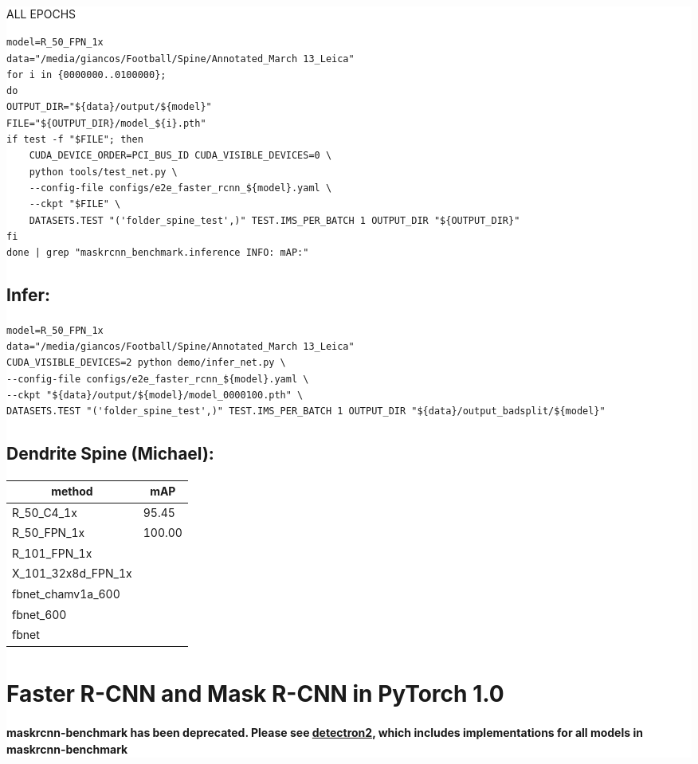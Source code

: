 ALL EPOCHS
```
model=R_50_FPN_1x
data="/media/giancos/Football/Spine/Annotated_March 13_Leica"
for i in {0000000..0100000};
do 
OUTPUT_DIR="${data}/output/${model}"
FILE="${OUTPUT_DIR}/model_${i}.pth"
if test -f "$FILE"; then
    CUDA_DEVICE_ORDER=PCI_BUS_ID CUDA_VISIBLE_DEVICES=0 \
    python tools/test_net.py \
    --config-file configs/e2e_faster_rcnn_${model}.yaml \
    --ckpt "$FILE" \
    DATASETS.TEST "('folder_spine_test',)" TEST.IMS_PER_BATCH 1 OUTPUT_DIR "${OUTPUT_DIR}"
fi
done | grep "maskrcnn_benchmark.inference INFO: mAP:"
```


## Infer:

```
model=R_50_FPN_1x
data="/media/giancos/Football/Spine/Annotated_March 13_Leica"
CUDA_VISIBLE_DEVICES=2 python demo/infer_net.py \
--config-file configs/e2e_faster_rcnn_${model}.yaml \
--ckpt "${data}/output/${model}/model_0000100.pth" \
DATASETS.TEST "('folder_spine_test',)" TEST.IMS_PER_BATCH 1 OUTPUT_DIR "${data}/output_badsplit/${model}"
```


## Dendrite Spine (Michael):
|method|mAP|
|-----|-----|
|R_50_C4_1x|95.45|
|R_50_FPN_1x|100.00|
|R_101_FPN_1x|  |
|X_101_32x8d_FPN_1x|  |
|fbnet_chamv1a_600|  |
|fbnet_600|  |
|fbnet|  |


# Faster R-CNN and Mask R-CNN in PyTorch 1.0

**maskrcnn-benchmark has been deprecated. Please see [detectron2](https://github.com/facebookresearch/detectron2), which includes implementations for all models in maskrcnn-benchmark**
